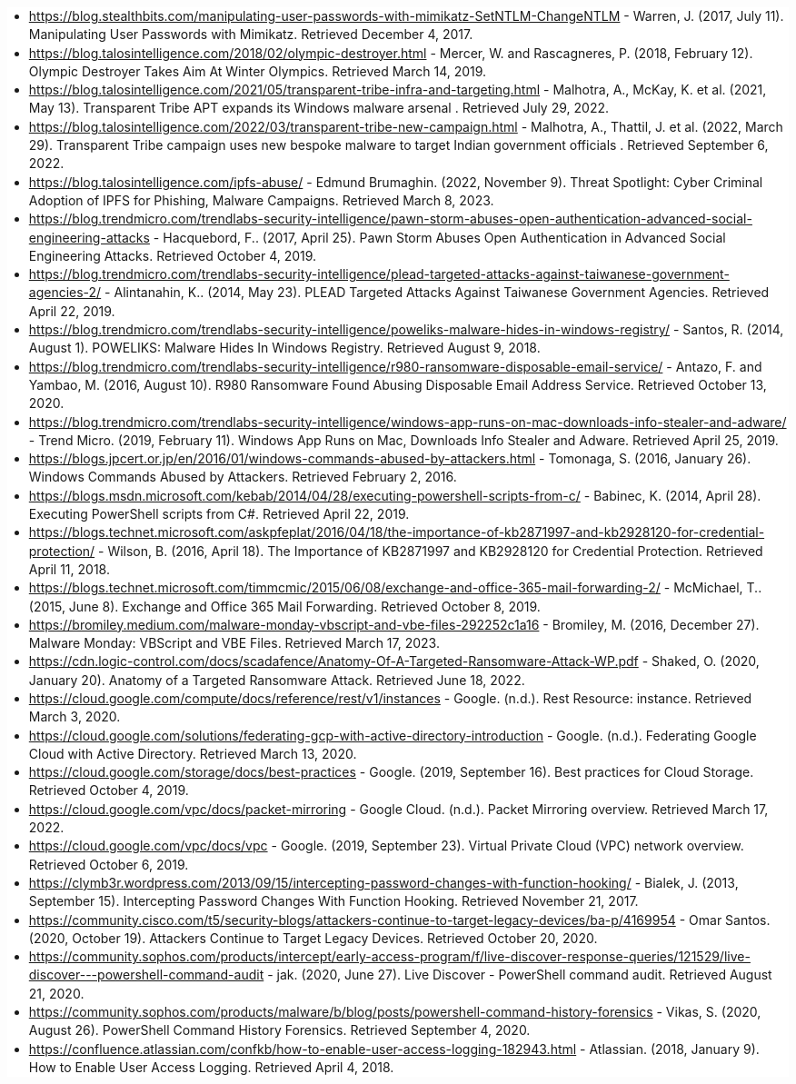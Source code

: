 * https://blog.stealthbits.com/manipulating-user-passwords-with-mimikatz-SetNTLM-ChangeNTLM - Warren, J. (2017, July 11). Manipulating User Passwords with Mimikatz. Retrieved December 4, 2017.
* https://blog.talosintelligence.com/2018/02/olympic-destroyer.html - Mercer, W. and Rascagneres, P. (2018, February 12). Olympic Destroyer Takes Aim At Winter Olympics. Retrieved March 14, 2019.
* https://blog.talosintelligence.com/2021/05/transparent-tribe-infra-and-targeting.html - Malhotra, A., McKay, K. et al. (2021, May 13). Transparent Tribe APT expands its Windows malware arsenal . Retrieved July 29, 2022.
* https://blog.talosintelligence.com/2022/03/transparent-tribe-new-campaign.html - Malhotra, A., Thattil, J. et al. (2022, March 29). Transparent Tribe campaign uses new bespoke malware to target Indian government officials . Retrieved September 6, 2022.
* https://blog.talosintelligence.com/ipfs-abuse/ - Edmund Brumaghin. (2022, November 9). Threat Spotlight: Cyber Criminal Adoption of IPFS for Phishing, Malware Campaigns. Retrieved March 8, 2023.
* https://blog.trendmicro.com/trendlabs-security-intelligence/pawn-storm-abuses-open-authentication-advanced-social-engineering-attacks - Hacquebord, F.. (2017, April 25). Pawn Storm Abuses Open Authentication in Advanced Social Engineering Attacks. Retrieved October 4, 2019.
* https://blog.trendmicro.com/trendlabs-security-intelligence/plead-targeted-attacks-against-taiwanese-government-agencies-2/ - Alintanahin, K.. (2014, May 23). PLEAD Targeted Attacks Against Taiwanese Government Agencies. Retrieved April 22, 2019.
* https://blog.trendmicro.com/trendlabs-security-intelligence/poweliks-malware-hides-in-windows-registry/ - Santos, R. (2014, August 1). POWELIKS: Malware Hides In Windows Registry. Retrieved August 9, 2018.
* https://blog.trendmicro.com/trendlabs-security-intelligence/r980-ransomware-disposable-email-service/ - Antazo, F. and Yambao, M. (2016, August 10). R980 Ransomware Found Abusing Disposable Email Address Service. Retrieved October 13, 2020.
* https://blog.trendmicro.com/trendlabs-security-intelligence/windows-app-runs-on-mac-downloads-info-stealer-and-adware/ - Trend Micro. (2019, February 11). Windows App Runs on Mac, Downloads Info Stealer and Adware. Retrieved April 25, 2019.
* https://blogs.jpcert.or.jp/en/2016/01/windows-commands-abused-by-attackers.html - Tomonaga, S. (2016, January 26). Windows Commands Abused by Attackers. Retrieved February 2, 2016.
* https://blogs.msdn.microsoft.com/kebab/2014/04/28/executing-powershell-scripts-from-c/ - Babinec, K. (2014, April 28). Executing PowerShell scripts from C#. Retrieved April 22, 2019.
* https://blogs.technet.microsoft.com/askpfeplat/2016/04/18/the-importance-of-kb2871997-and-kb2928120-for-credential-protection/ - Wilson, B. (2016, April 18). The Importance of KB2871997 and KB2928120 for Credential Protection. Retrieved April 11, 2018.
* https://blogs.technet.microsoft.com/timmcmic/2015/06/08/exchange-and-office-365-mail-forwarding-2/ - McMichael, T.. (2015, June 8). Exchange and Office 365 Mail Forwarding. Retrieved October 8, 2019.
* https://bromiley.medium.com/malware-monday-vbscript-and-vbe-files-292252c1a16 - Bromiley, M. (2016, December 27). Malware Monday: VBScript and VBE Files. Retrieved March 17, 2023.
* https://cdn.logic-control.com/docs/scadafence/Anatomy-Of-A-Targeted-Ransomware-Attack-WP.pdf - Shaked, O. (2020, January 20). Anatomy of a Targeted Ransomware Attack. Retrieved June 18, 2022.
* https://cloud.google.com/compute/docs/reference/rest/v1/instances - Google. (n.d.). Rest Resource: instance. Retrieved March 3, 2020.
* https://cloud.google.com/solutions/federating-gcp-with-active-directory-introduction - Google. (n.d.). Federating Google Cloud with Active Directory. Retrieved March 13, 2020.
* https://cloud.google.com/storage/docs/best-practices - Google. (2019, September 16). Best practices for Cloud Storage. Retrieved October 4, 2019.
* https://cloud.google.com/vpc/docs/packet-mirroring - Google Cloud. (n.d.). Packet Mirroring overview. Retrieved March 17, 2022.
* https://cloud.google.com/vpc/docs/vpc - Google. (2019, September 23). Virtual Private Cloud (VPC) network overview. Retrieved October 6, 2019.
* https://clymb3r.wordpress.com/2013/09/15/intercepting-password-changes-with-function-hooking/ - Bialek, J. (2013, September 15). Intercepting Password Changes With Function Hooking. Retrieved November 21, 2017.
* https://community.cisco.com/t5/security-blogs/attackers-continue-to-target-legacy-devices/ba-p/4169954 - Omar Santos. (2020, October 19). Attackers Continue to Target Legacy Devices. Retrieved October 20, 2020.
* https://community.sophos.com/products/intercept/early-access-program/f/live-discover-response-queries/121529/live-discover---powershell-command-audit - jak. (2020, June 27). Live Discover - PowerShell command audit. Retrieved August 21, 2020.
* https://community.sophos.com/products/malware/b/blog/posts/powershell-command-history-forensics - Vikas, S. (2020, August 26). PowerShell Command History Forensics. Retrieved September 4, 2020.
* https://confluence.atlassian.com/confkb/how-to-enable-user-access-logging-182943.html - Atlassian. (2018, January 9). How to Enable User Access Logging. Retrieved April 4, 2018.